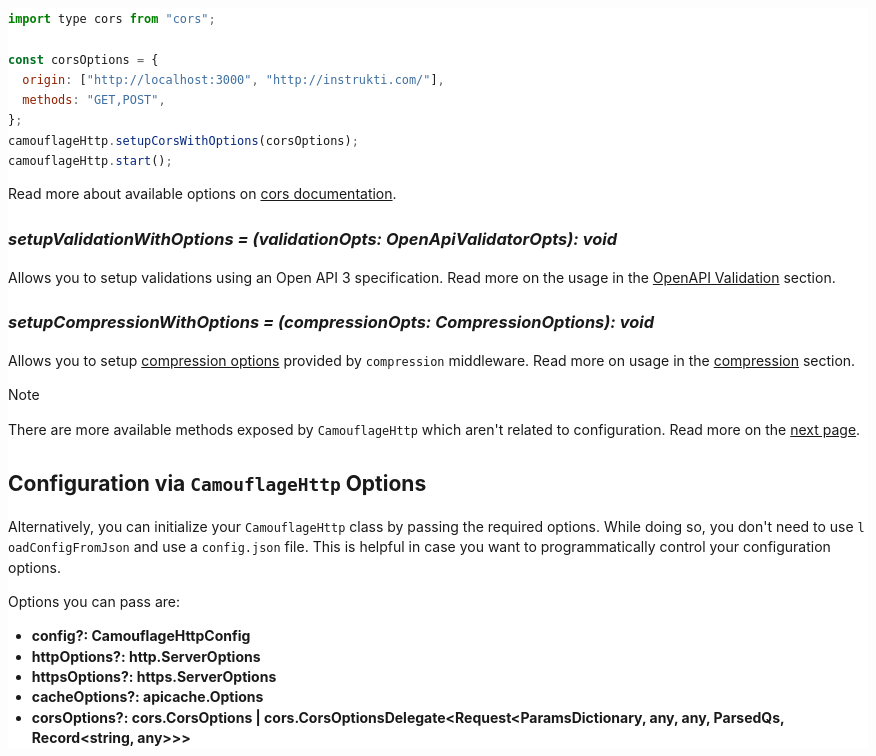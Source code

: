```js
import type cors from "cors";

const corsOptions = {
  origin: ["http://localhost:3000", "http://instrukti.com/"],
  methods: "GET,POST",
};
camouflageHttp.setupCorsWithOptions(corsOptions);
camouflageHttp.start();
```

Read more about available options on [cors documentation](https://www.npmjs.com/package/cors#configuration-options).

### _setupValidationWithOptions = (validationOpts: OpenApiValidatorOpts): void_

Allows you to setup validations using an Open API 3 specification. Read more on the usage in the [OpenAPI Validation](/http/validation) section.

### _setupCompressionWithOptions = (compressionOpts: CompressionOptions): void_

Allows you to setup [compression options](https://www.npmjs.com/package/compression#options) provided by `compression` middleware. Read more on usage in the [compression](/http/compression) section.

> [!NOTE]
> There are more available methods exposed by `CamouflageHttp` which aren't related to configuration. Read more on the [next page](/http/available-methods).

## Configuration via `CamouflageHttp` Options

Alternatively, you can initialize your `CamouflageHttp` class by passing the required options. While doing so, you don't need to use `loadConfigFromJson` and use a `config.json` file. This is helpful in case you want to programmatically control your configuration options.

Options you can pass are:

- **config?: CamouflageHttpConfig**
- **httpOptions?: http.ServerOptions**
- **httpsOptions?: https.ServerOptions**
- **cacheOptions?: apicache.Options**
- **corsOptions?: cors.CorsOptions | cors.CorsOptionsDelegate<Request<ParamsDictionary, any, any, ParsedQs, Record<string, any>>>**
